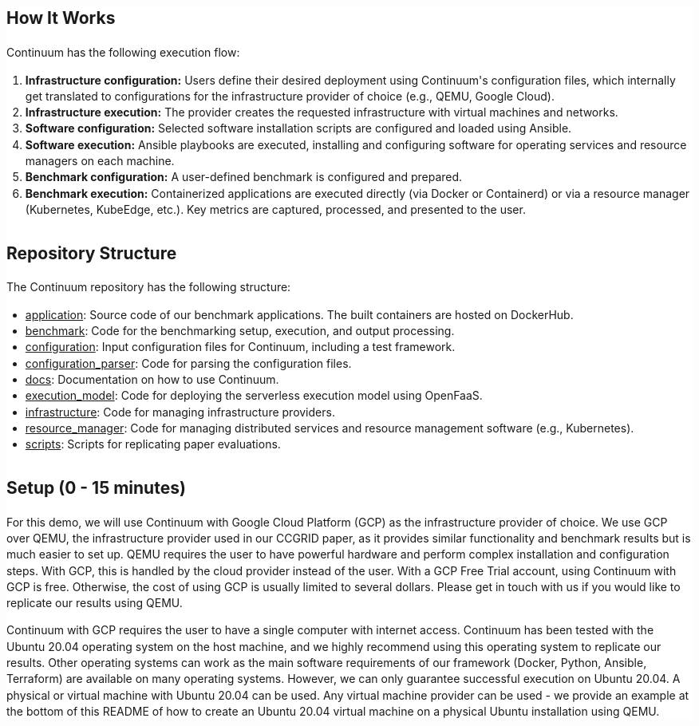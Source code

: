 ## How It Works
Continuum has the following execution flow:
1. **Infrastructure configuration:** Users define their desired deployment using Continuum's configuration files, which internally get translated to configurations for the infrastructure provider of choice (e.g., QEMU, Google Cloud).
2. **Infrastructure execution:** The provider creates the requested infrastructure with virtual machines and networks.
3. **Software configuration:** Selected software installation scripts are configured and loaded using Ansible.
4. **Software execution:** Ansible playbooks are executed, installing and configuring software for operating services and resource managers on each machine. 
5. **Benchmark configuration:** A user-defined benchmark is configured and prepared.
6. **Benchmark execution:** Containerized applications are executed directly (via Docker or Containerd) or via a resource manager (Kubernetes, KubeEdge, etc.). Key metrics are captured, processed, and presented to the user.

## Repository Structure
The Continuum repository has the following structure:

* [application](./application/): Source code of our benchmark applications. The built containers are hosted on DockerHub.
* [benchmark](./benchmark/): Code for the benchmarking setup, execution, and output processing.
* [configuration](./configuration/): Input configuration files for Continuum, including a test framework.
* [configuration_parser](./configuration_parser/): Code for parsing the configuration files.
* [docs](./docs/): Documentation on how to use Continuum.
* [execution_model](./execution_model/): Code for deploying the serverless execution model using OpenFaaS.
* [infrastructure](./infrastructure/): Code for managing infrastructure providers.
* [resource_manager](./resource_manager/): Code for managing distributed services and resource management software (e.g., Kubernetes).
* [scripts](./scripts/): Scripts for replicating paper evaluations.

## Setup (0 - 15 minutes)
For this demo, we will use Continuum with Google Cloud Platform (GCP) as the infrastructure provider of choice.
We use GCP over QEMU, the infrastructure provider used in our CCGRID paper, as it provides similar functionality and benchmark results but is much easier to set up.
QEMU requires the user to have powerful hardware and perform complex installation and configuration steps.
With GCP, this is handled by the cloud provider instead of the user.
With a GCP Free Trial account, using Continuum with GCP is free.
Otherwise, the cost of using GCP is usually limited to several dollars.
Please get in touch with us if you would like to replicate our results using QEMU.

Continuum with GCP requires the user to have a single computer with internet access.
Continuum has been tested with the Ubuntu 20.04 operating system on the host machine, and we highly recommend using this operating system to replicate our results.
Other operating systems can work as the main software requirements of our framework (Docker, Python, Ansible, Terraform) are available on many operating systems.
However, we can only guarantee successful execution on Ubuntu 20.04.
A physical or virtual machine with Ubuntu 20.04 can be used.
Any virtual machine provider can be used - we provide an example at the bottom of this README of how to create an Ubuntu 20.04 virtual machine on a physical Ubuntu installation using QEMU.
